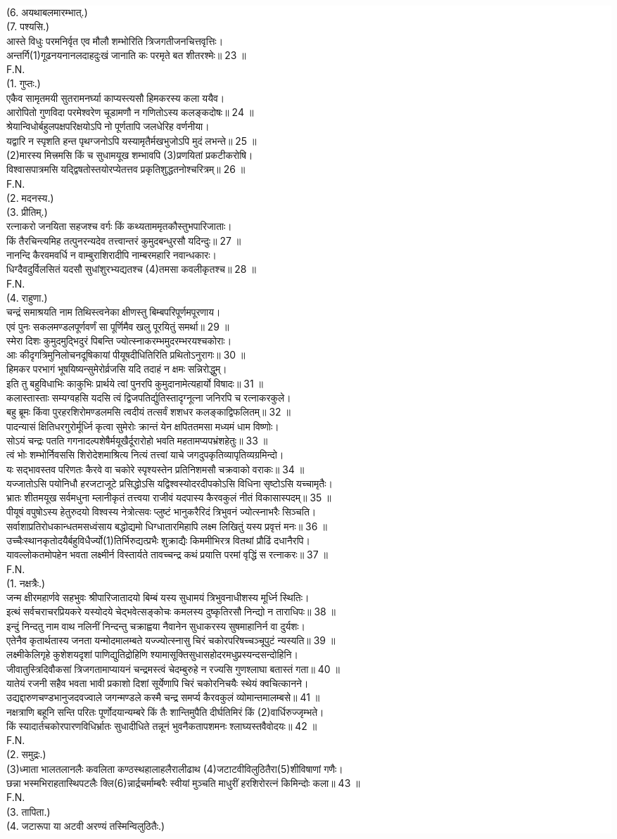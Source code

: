 (6. अयथाबलमारम्भात्.)  
(7. पश्यसि.)  
आस्ते विधुः परमनिर्वृत एव मौलौ शम्भोरिति त्रिजगतीजनचित्तवृत्तिः।  
अन्तर्गि(1)गूढनयनानलदाहदुःखं जानाति कः परमृते बत शीतरश्मेः॥ 23 ॥  
F.N.  
(1. गुप्तः.)  
एकैव सामृतमयी सुतरामनर्घ्या काप्यस्त्यसौ हिमकरस्य कला ययैव।  
आरोपितो गुणविदा परमेश्वरेण चूडामणौ न गणितोऽस्य कलङ्कदोषः॥ 24 ॥  
श्रेयान्विधोर्बहुलपक्षपरिक्षयोऽपि नो पूर्णतापि जलधेरिह वर्णनीया।  
यद्वारि न स्पृशति हन्त पृथग्जनोऽपि यस्यामृतैर्मखभुजोऽपि मुदं लभन्ते॥ 25 ॥  
(2)मारस्य मित्त्रमसि किं च सुधामयूख शम्भावपि (3)प्रणयितां प्रकटीकरोषि।  
विश्वासपात्रमसि यद्द्विषतोस्तयोरप्येतत्तव प्रकृतिशुद्धतनोश्चरित्रम्॥ 26 ॥  
F.N.  
(2. मदनस्य.)  
(3. प्रीतिम्.)  
रत्नाकरो जनयिता सहजश्च वर्गः किं कथ्यताममृतकौस्तुभपारिजाताः।  
किं तैरचिन्त्यमिह तत्पुनरन्यदेव तत्त्वान्तरं कुमुदबन्धुरसौ यदिन्दुः॥ 27 ॥  
नानन्दि कैरवमवर्धि न वाम्बुराशिरादीपि नाम्बरमहारि नवान्धकारः।  
धिग्दैवदुर्विलसितं यदसौ सुधांशुरभ्यद्यतश्च (4)तमसा कवलीकृतश्च॥ 28 ॥  
F.N.  
(4. राहुणा.)  
चन्द्रं समाश्रयति नाम तिथिस्त्वनेका क्षीणस्तु बिम्बपरिपूर्णमपूरणाय।  
एवं पुनः सकलमण्डलपूर्णवर्णं सा पूर्णिमैव खलु पूरयितुं समर्था॥ 29 ॥  
स्मेरा दिशः कुमुदमुद्भिदुरं पिबन्ति ज्योत्स्नाकरम्भमुदरम्भरयश्चकोराः।  
आः कीदृगत्रिमुनिलोचनदूषिकायां पीयूषदीधितिरिति प्रथितोऽनुरागः॥ 30 ॥  
हिमकर परभागं भूषयिष्यन्सुमेरोर्व्रजसि यदि तदाहं न क्षमः सन्निरोद्धुम्।  
इति तु बहुविधाभिः काकुभिः प्रार्थये त्वां पुनरपि कुमुदानामेत्यहार्यो विषादः॥ 31 ॥  
कलास्तास्ताः सम्यग्वहसि यदसि त्वं द्विजपतिर्द्युतिस्तादृग्नूत्ना जनिरपि च रत्नाकरकुले।  
बहु ब्रूमः किंवा पुरहरशिरोमण्डलमसि त्वदीयं तत्सर्वं शशधर कलङ्काद्विफलितम्॥ 32 ॥  
पादन्यासं क्षितिधरगुरोर्मूर्ध्नि कृत्वा सुमेरोः क्रान्तं येन क्षपिततमसा मध्यमं धाम विष्णोः।  
सोऽयं चन्द्रः पतति गगनादल्पशेषैर्मयूखैर्दूरारोहो भवति महतामप्यपभ्रंशहेतुः॥ 33 ॥  
त्वं भोः शम्भोर्निवससि शिरोदेशमाश्रित्य नित्यं तत्त्वां याचे जगदुपकृतिव्यापृतिव्यग्रमिन्दो।  
यः सद्भावस्तव परिणतः कैरवे वा चकोरे स्पृश्यस्तेन प्रतिनिशमसौ चक्रवाको वराकः॥ 34 ॥  
यज्जातोऽसि पयोनिधौ हरजटाजूटे प्रसिद्धोऽसि यद्विश्वस्योदरदीपकोऽसि विधिना सृष्टोऽसि यच्चामृतैः।  
भ्रातः शीतमयूख सर्वमधुना म्लानीकृतं तत्त्वया राजीवं यदपास्य कैरवकुलं नीतं विकासास्पदम्॥ 35 ॥  
पीयूषं वपुषोऽस्य हेतुरुदयो विश्वस्य नेत्रोत्सवः प्लुष्टं भानुकरैरिदं त्रिभुवनं ज्योत्स्नाभरैः सिञ्चति।  
सर्वाशाप्रतिरोधकान्धतमसध्वंसाय बद्धोद्यमो धिग्धातारमिहापि लक्ष्म लिखितुं यस्य प्रवृत्तं मनः॥ 36 ॥  
उच्चैःस्थानकृतोदयैर्बहुविधैर्ज्यो(1)तिर्भिरुद्यत्प्रभैः शुक्राद्यैः किममीभिरत्र वितथां प्रौढिं दधानैरपि।  
यावल्लोकतमोपहेन भवता लक्ष्मीर्न विस्तार्यते तावच्चन्द्र कथं प्रयात्ति परमां वृद्धिं स रत्नाकरः॥ 37 ॥  
F.N.  
(1. नक्षत्रैः.)  
जन्म क्षीरमहार्णवे सहभुवः श्रीपारिजातादयो बिम्बं यस्य सुधामयं त्रिभुवनाधीशस्य मूर्ध्नि स्थितिः।  
इत्थं सर्वचराचरप्रियकरे यस्योदये चेद्भवेत्सङ्कोचः कमलस्य दुष्कृतिरसौ निन्द्यो न ताराधिपः॥ 38 ॥  
इन्दुं निन्दतु नाम वाथ नलिनीं निन्दन्तु चक्राह्वया नैवानेन सुधाकरस्य सुषमाहानिर्न वा दुर्यशः।  
एतेनैव कृतार्थतास्य जनता यन्मोदमालम्बते यज्ज्योत्स्नासु चिरं चकोरपरिषच्चञ्चूपुटं न्यस्यति॥ 39 ॥  
लक्ष्मीकेलिगृहे कुशेशयदृशां पाणिद्युतिद्रोहिणि श्यामासूक्तिसुधासहोदरमधुप्रस्यन्दसन्दोहिनि।  
जीवातुस्त्रिदिवौकसां त्रिजगतामाप्यायनं चन्द्रमस्त्वं चेदम्बुरुहे न रज्यसि गुणश्लाघा बतास्तं गता॥ 40 ॥  
यातेयं रजनी सहैव भवता भावी प्रकाशो दिशां सूर्येणापि चिरं चकोरनिचयैः स्थेयं क्वचित्कानने।  
उद्यद्दारुणचण्डभानुजदवज्वाले जगन्मण्डले कस्मै चन्द्र समर्प्य कैरवकुलं व्योमान्तमालम्बसे॥ 41 ॥  
नक्षत्राणि बहूनि सन्ति परितः पूर्णोदयान्यम्बरे किं तैः शान्तिमुपैति दीर्घतिमिरं किं (2)वार्धिरुज्जृम्भते।  
किं स्यादार्तचकोरपारणविधिर्भ्रातः सुधादीधिते तन्नूनं भुवनैकतापशमनः श्लाघ्यस्तवैवोदयः॥ 42 ॥  
F.N.  
(2. समुद्रः.)  
(3)ध्माता भालतलानलैः कवलिता कण्ठस्थहालाहलैरालीढाथ (4)जटाटवीविलुठितैरा(5)शीविषाणां गणैः।  
छन्ना भस्मभिराहतास्थिपटलैः क्लि(6)न्नार्द्रचर्माम्बरैः स्वीयां मुञ्चति माधुरीं हरशिरोरत्नं किमिन्दोः कला॥ 43 ॥  
F.N.  
(3. तापिता.)  
(4. जटारूपा या अटवी अरण्यं तस्मिन्विलुठितैः.)  